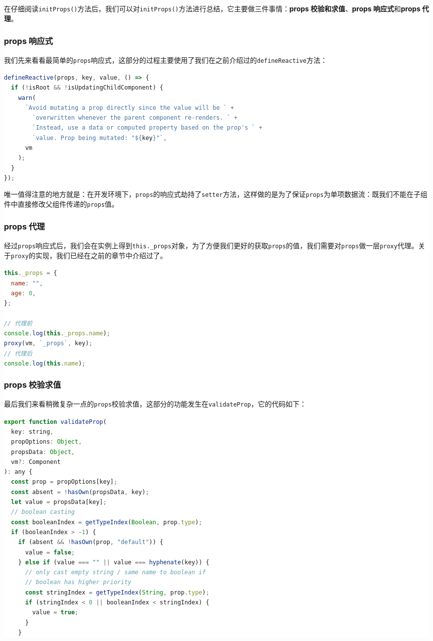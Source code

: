 在仔细阅读`initProps()`方法后，我们可以对`initProps()`方法进行总结，它主要做三件事情：**props 校验和求值**、**props 响应式**和**props 代理**。

### props 响应式

我们先来看看最简单的`props`响应式，这部分的过程主要使用了我们在之前介绍过的`defineReactive`方法：

```js
defineReactive(props, key, value, () => {
  if (!isRoot && !isUpdatingChildComponent) {
    warn(
      `Avoid mutating a prop directly since the value will be ` +
        `overwritten whenever the parent component re-renders. ` +
        `Instead, use a data or computed property based on the prop's ` +
        `value. Prop being mutated: "${key}"`,
      vm
    );
  }
});
```

唯一值得注意的地方就是：在开发环境下，`props`的响应式劫持了`setter`方法，这样做的是为了保证`props`为单项数据流：既我们不能在子组件中直接修改父组件传递的`props`值。

### props 代理

经过`props`响应式后，我们会在实例上得到`this._props`对象，为了方便我们更好的获取`props`的值，我们需要对`props`做一层`proxy`代理。关于`proxy`的实现，我们已经在之前的章节中介绍过了。

```js
this._props = {
  name: "",
  age: 0,
};

// 代理前
console.log(this._props.name);
proxy(vm, `_props`, key);
// 代理后
console.log(this.name);
```

### props 校验求值

最后我们来看稍微复杂一点的`props`校验求值，这部分的功能发生在`validateProp`，它的代码如下：

```js
export function validateProp(
  key: string,
  propOptions: Object,
  propsData: Object,
  vm?: Component
): any {
  const prop = propOptions[key];
  const absent = !hasOwn(propsData, key);
  let value = propsData[key];
  // boolean casting
  const booleanIndex = getTypeIndex(Boolean, prop.type);
  if (booleanIndex > -1) {
    if (absent && !hasOwn(prop, "default")) {
      value = false;
    } else if (value === "" || value === hyphenate(key)) {
      // only cast empty string / same name to boolean if
      // boolean has higher priority
      const stringIndex = getTypeIndex(String, prop.type);
      if (stringIndex < 0 || booleanIndex < stringIndex) {
        value = true;
      }
    }
```
